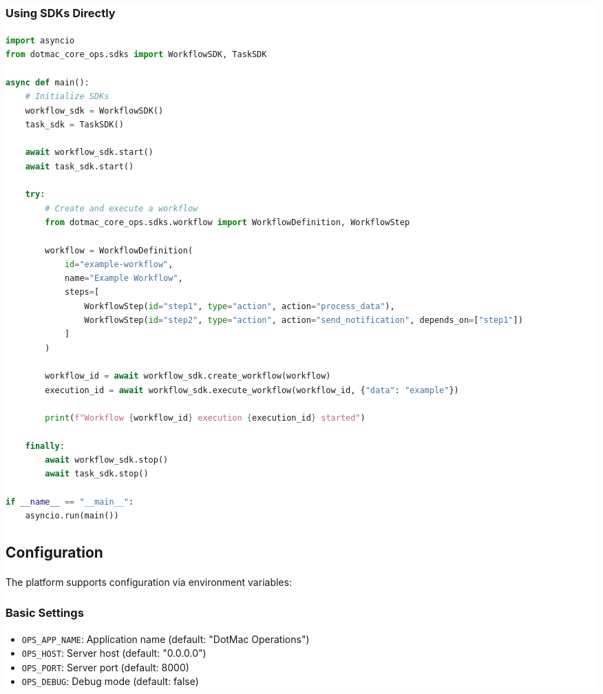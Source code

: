 ### Using SDKs Directly

```python
import asyncio
from dotmac_core_ops.sdks import WorkflowSDK, TaskSDK

async def main():
    # Initialize SDKs
    workflow_sdk = WorkflowSDK()
    task_sdk = TaskSDK()
    
    await workflow_sdk.start()
    await task_sdk.start()
    
    try:
        # Create and execute a workflow
        from dotmac_core_ops.sdks.workflow import WorkflowDefinition, WorkflowStep
        
        workflow = WorkflowDefinition(
            id="example-workflow",
            name="Example Workflow",
            steps=[
                WorkflowStep(id="step1", type="action", action="process_data"),
                WorkflowStep(id="step2", type="action", action="send_notification", depends_on=["step1"])
            ]
        )
        
        workflow_id = await workflow_sdk.create_workflow(workflow)
        execution_id = await workflow_sdk.execute_workflow(workflow_id, {"data": "example"})
        
        print(f"Workflow {workflow_id} execution {execution_id} started")
        
    finally:
        await workflow_sdk.stop()
        await task_sdk.stop()

if __name__ == "__main__":
    asyncio.run(main())
```

## Configuration

The platform supports configuration via environment variables:

### Basic Settings
- `OPS_APP_NAME`: Application name (default: "DotMac Operations")
- `OPS_HOST`: Server host (default: "0.0.0.0")
- `OPS_PORT`: Server port (default: 8000)
- `OPS_DEBUG`: Debug mode (default: false)
